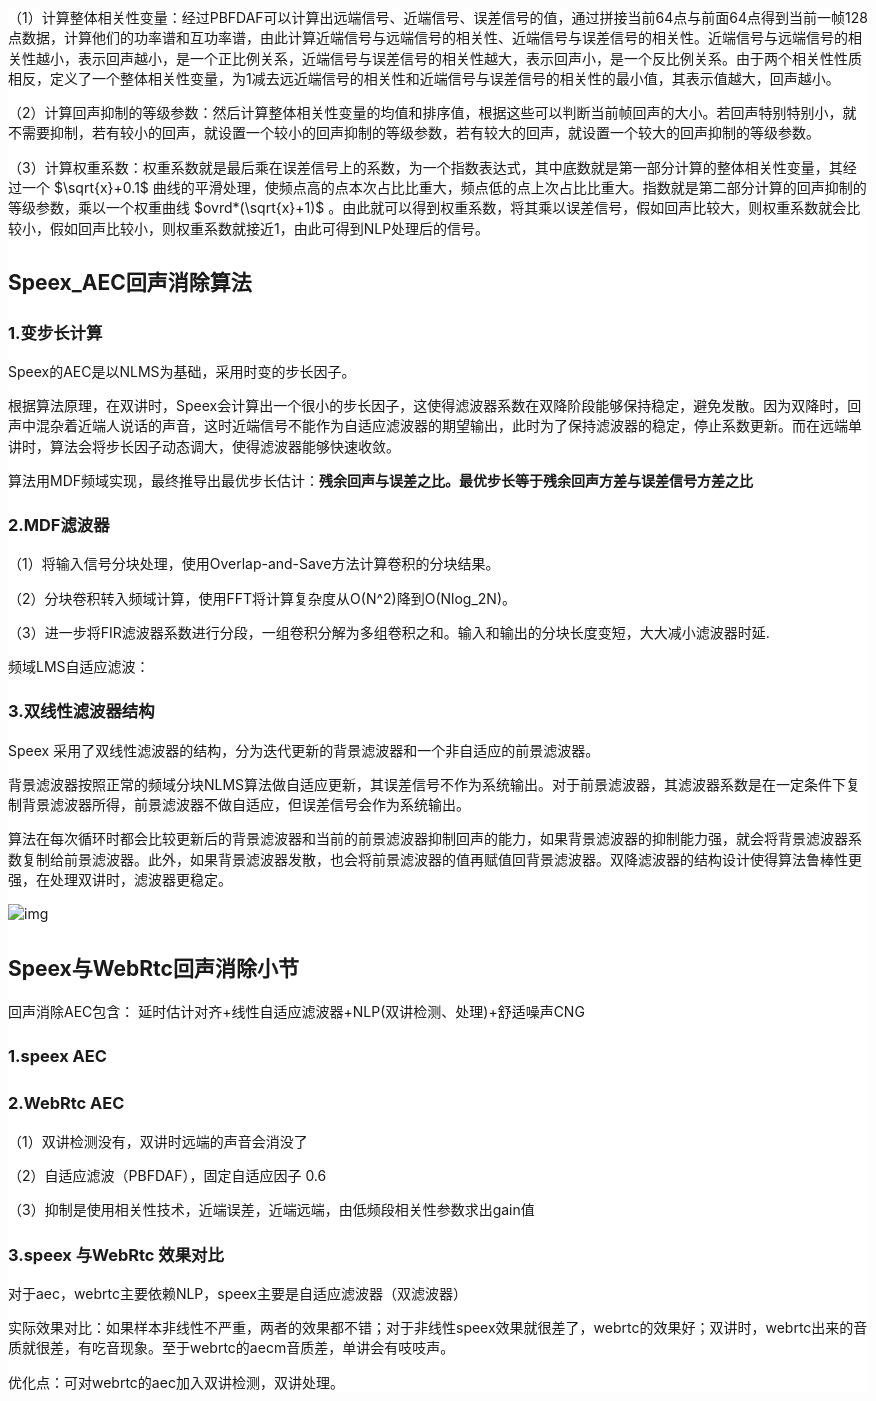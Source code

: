 
（1）计算整体相关性变量：经过PBFDAF可以计算出远端信号、近端信号、误差信号的值，通过拼接当前64点与前面64点得到当前一帧128点数据，计算他们的功率谱和互功率谱，由此计算近端信号与远端信号的相关性、近端信号与误差信号的相关性。近端信号与远端信号的相关性越小，表示回声越小，是一个正比例关系，近端信号与误差信号的相关性越大，表示回声小，是一个反比例关系。由于两个相关性性质相反，定义了一个整体相关性变量，为1减去远近端信号的相关性和近端信号与误差信号的相关性的最小值，其表示值越大，回声越小。

（2）计算回声抑制的等级参数：然后计算整体相关性变量的均值和排序值，根据这些可以判断当前帧回声的大小。若回声特别特别小，就不需要抑制，若有较小的回声，就设置一个较小的回声抑制的等级参数，若有较大的回声，就设置一个较大的回声抑制的等级参数。

（3）计算权重系数：权重系数就是最后乘在误差信号上的系数，为一个指数表达式，其中底数就是第一部分计算的整体相关性变量，其经过一个 $\sqrt{x}+0.1$ 曲线的平滑处理，使频点高的点本次占比比重大，频点低的点上次占比比重大。指数就是第二部分计算的回声抑制的等级参数，乘以一个权重曲线 $ovrd*(\sqrt{x}+1)$  。由此就可以得到权重系数，将其乘以误差信号，假如回声比较大，则权重系数就会比较小，假如回声比较小，则权重系数就接近1，由此可得到NLP处理后的信号。

## Speex_AEC回声消除算法

### 1.变步长计算

Speex的AEC是以NLMS为基础，采用时变的步长因子。

根据算法原理，在双讲时，Speex会计算出一个很小的步长因子，这使得滤波器系数在双降阶段能够保持稳定，避免发散。因为双降时，回声中混杂着近端人说话的声音，这时近端信号不能作为自适应滤波器的期望输出，此时为了保持滤波器的稳定，停止系数更新。而在远端单讲时，算法会将步长因子动态调大，使得滤波器能够快速收敛。

算法用MDF频域实现，最终推导出最优步长估计：**残余回声与误差之比。最优步长等于残余回声方差与误差信号方差之比**

### 2.MDF滤波器

（1）将输入信号分块处理，使用Overlap-and-Save方法计算卷积的分块结果。

（2）分块卷积转入频域计算，使用FFT将计算复杂度从O(N^2)降到O(Nlog_2N)。

（3）进一步将FIR滤波器系数进行分段，一组卷积分解为多组卷积之和。输入和输出的分块长度变短，大大减小滤波器时延.

频域LMS自适应滤波：[](https://www.jianshu.com/p/e4ee7b6496e1)

### 3.双线性滤波器结构

Speex 采用了双线性滤波器的结构，分为迭代更新的背景滤波器和一个非自适应的前景滤波器。

背景滤波器按照正常的频域分块NLMS算法做自适应更新，其误差信号不作为系统输出。对于前景滤波器，其滤波器系数是在一定条件下复制背景滤波器所得，前景滤波器不做自适应，但误差信号会作为系统输出。

算法在每次循环时都会比较更新后的背景滤波器和当前的前景滤波器抑制回声的能力，如果背景滤波器的抑制能力强，就会将背景滤波器系数复制给前景滤波器。此外，如果背景滤波器发散，也会将前景滤波器的值再赋值回背景滤波器。双降滤波器的结构设计使得算法鲁棒性更强，在处理双讲时，滤波器更稳定。

![img](https://gitee.com/qian-mi/typora_picture/raw/master/img/202209201255096.webp)

## Speex与WebRtc回声消除小节

回声消除AEC包含：  延时估计对齐+线性自适应滤波器+NLP(双讲检测、处理)+舒适噪声CNG

### 1.speex AEC

###  2.WebRtc AEC

（1）双讲检测没有，双讲时远端的声音会消没了

（2）自适应滤波（PBFDAF），固定自适应因子 0.6

（3）抑制是使用相关性技术，近端误差，近端远端，由低频段相关性参数求出gain值

### 3.speex 与WebRtc 效果对比

对于aec，webrtc主要依赖NLP，speex主要是自适应滤波器（双滤波器）

实际效果对比：如果样本非线性不严重，两者的效果都不错；对于非线性speex效果就很差了，webrtc的效果好；双讲时，webrtc出来的音质就很差，有吃音现象。至于webrtc的aecm音质差，单讲会有吱吱声。

优化点：可对webrtc的aec加入双讲检测，双讲处理。
